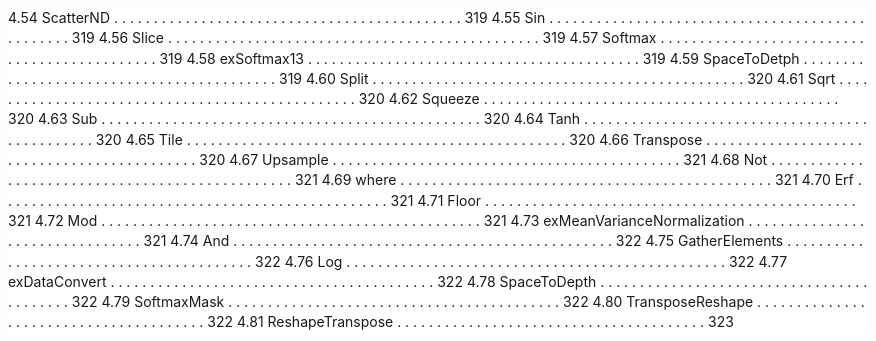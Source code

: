 4.54 ScatterND . . . . . . . . . . . . . . . . . . . . . . . . . . . . . . . . . . . . . . . . . . . . 319
4.55 Sin . . . . . . . . . . . . . . . . . . . . . . . . . . . . . . . . . . . . . . . . . . . . . . . . 319
4.56 Slice . . . . . . . . . . . . . . . . . . . . . . . . . . . . . . . . . . . . . . . . . . . . . . . 319
4.57 Softmax . . . . . . . . . . . . . . . . . . . . . . . . . . . . . . . . . . . . . . . . . . . . . 319
4.58 exSoftmax13 . . . . . . . . . . . . . . . . . . . . . . . . . . . . . . . . . . . . . . . . . . 319
4.59 SpaceToDetph . . . . . . . . . . . . . . . . . . . . . . . . . . . . . . . . . . . . . . . . . . 319
4.60 Split
. . . . . . . . . . . . . . . . . . . . . . . . . . . . . . . . . . . . . . . . . . . . . . . 320
4.61 Sqrt . . . . . . . . . . . . . . . . . . . . . . . . . . . . . . . . . . . . . . . . . . . . . . . . 320
4.62 Squeeze . . . . . . . . . . . . . . . . . . . . . . . . . . . . . . . . . . . . . . . . . . . . . 320
4.63 Sub . . . . . . . . . . . . . . . . . . . . . . . . . . . . . . . . . . . . . . . . . . . . . . . . 320
4.64 Tanh . . . . . . . . . . . . . . . . . . . . . . . . . . . . . . . . . . . . . . . . . . . . . . . 320
4.65 Tile . . . . . . . . . . . . . . . . . . . . . . . . . . . . . . . . . . . . . . . . . . . . . . . . 320
4.66 Transpose . . . . . . . . . . . . . . . . . . . . . . . . . . . . . . . . . . . . . . . . . . . . 320
4.67 Upsample . . . . . . . . . . . . . . . . . . . . . . . . . . . . . . . . . . . . . . . . . . . . 321
4.68 Not . . . . . . . . . . . . . . . . . . . . . . . . . . . . . . . . . . . . . . . . . . . . . . . . 321
4.69 where . . . . . . . . . . . . . . . . . . . . . . . . . . . . . . . . . . . . . . . . . . . . . . . 321
4.70 Erf . . . . . . . . . . . . . . . . . . . . . . . . . . . . . . . . . . . . . . . . . . . . . . . . . 321
4.71 Floor . . . . . . . . . . . . . . . . . . . . . . . . . . . . . . . . . . . . . . . . . . . . . . . 321
4.72 Mod . . . . . . . . . . . . . . . . . . . . . . . . . . . . . . . . . . . . . . . . . . . . . . . . 321
4.73 exMeanVarianceNormalization . . . . . . . . . . . . . . . . . . . . . . . . . . . . . . . . 321
4.74 And . . . . . . . . . . . . . . . . . . . . . . . . . . . . . . . . . . . . . . . . . . . . . . . . 322
4.75 GatherElements . . . . . . . . . . . . . . . . . . . . . . . . . . . . . . . . . . . . . . . . . 322
4.76 Log . . . . . . . . . . . . . . . . . . . . . . . . . . . . . . . . . . . . . . . . . . . . . . . . 322
4.77 exDataConvert
. . . . . . . . . . . . . . . . . . . . . . . . . . . . . . . . . . . . . . . . . 322
4.78 SpaceToDepth . . . . . . . . . . . . . . . . . . . . . . . . . . . . . . . . . . . . . . . . . . 322
4.79 SoftmaxMask . . . . . . . . . . . . . . . . . . . . . . . . . . . . . . . . . . . . . . . . . . 322
4.80 TransposeReshape . . . . . . . . . . . . . . . . . . . . . . . . . . . . . . . . . . . . . . . 322
4.81 ReshapeTranspose . . . . . . . . . . . . . . . . . . . . . . . . . . . . . . . . . . . . . . . 323
